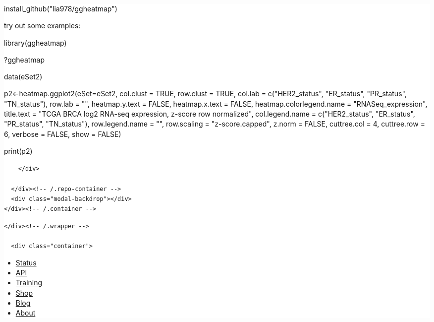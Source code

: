 <p>install_github("lia978/ggheatmap")</p>

<p>try out some examples:</p>

<p>library(ggheatmap)</p>

<p>?ggheatmap</p>

<p>data(eSet2)</p>

<p>p2&lt;-heatmap.ggplot2(eSet=eSet2, col.clust = TRUE, row.clust = TRUE,
     col.lab = c("HER2_status", "ER_status", "PR_status", "TN_status"), row.lab = "",
     heatmap.y.text = FALSE, heatmap.x.text = FALSE,
     heatmap.colorlegend.name = "RNASeq_expression",
     title.text = "TCGA BRCA log2 RNA-seq expression, z-score row normalized",
     col.legend.name = c("HER2_status", "ER_status", "PR_status", "TN_status"),
     row.legend.name = "",
     row.scaling = "z-score.capped",
     z.norm = FALSE,
     cuttree.col = 4, cuttree.row = 6,
     verbose = FALSE, show = FALSE)</p>

<p>print(p2)</p>
</article>
  </div>

</div>

<a href="#jump-to-line" rel="facebox[.linejump]" data-hotkey="l" style="display:none">Jump to Line</a>
<div id="jump-to-line" style="display:none">
  <form accept-charset="UTF-8" class="js-jump-to-line-form">
    <input class="linejump-input js-jump-to-line-field" type="text" placeholder="Jump to line&hellip;" autofocus>
    <button type="submit" class="btn">Go</button>
  </form>
</div>

        </div>

      </div><!-- /.repo-container -->
      <div class="modal-backdrop"></div>
    </div><!-- /.container -->
  </div>


    </div><!-- /.wrapper -->

      <div class="container">
  <div class="site-footer" role="contentinfo">
    <ul class="site-footer-links right">
        <li><a href="https://status.github.com/" data-ga-click="Footer, go to status, text:status">Status</a></li>
      <li><a href="https://developer.github.com" data-ga-click="Footer, go to api, text:api">API</a></li>
      <li><a href="https://training.github.com" data-ga-click="Footer, go to training, text:training">Training</a></li>
      <li><a href="https://shop.github.com" data-ga-click="Footer, go to shop, text:shop">Shop</a></li>
        <li><a href="https://github.com/blog" data-ga-click="Footer, go to blog, text:blog">Blog</a></li>
        <li><a href="https://github.com/about" data-ga-click="Footer, go to about, text:about">About</a></li>
